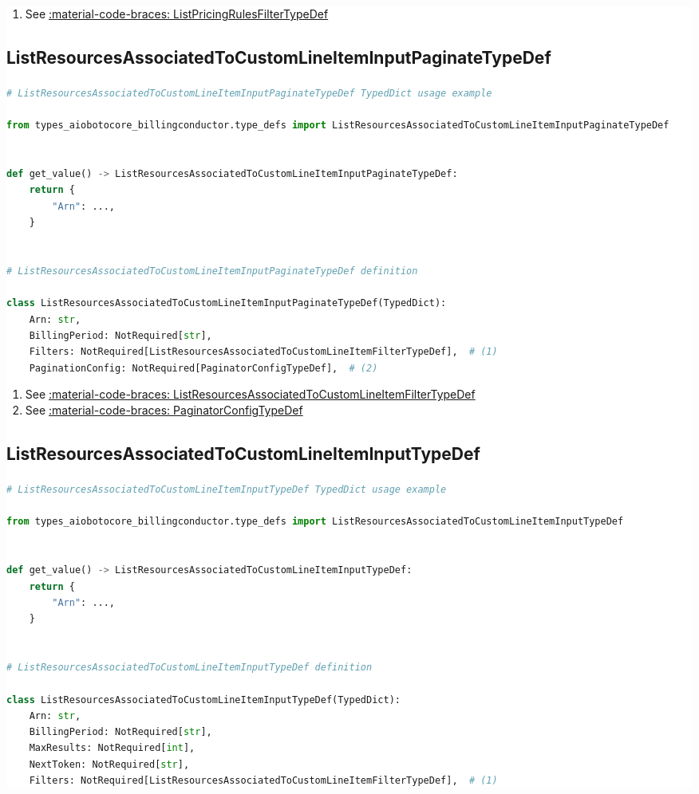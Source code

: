 1. See [:material-code-braces: ListPricingRulesFilterTypeDef](./type_defs.md#listpricingrulesfiltertypedef) 
## ListResourcesAssociatedToCustomLineItemInputPaginateTypeDef

```python
# ListResourcesAssociatedToCustomLineItemInputPaginateTypeDef TypedDict usage example

from types_aiobotocore_billingconductor.type_defs import ListResourcesAssociatedToCustomLineItemInputPaginateTypeDef


def get_value() -> ListResourcesAssociatedToCustomLineItemInputPaginateTypeDef:
    return {
        "Arn": ...,
    }


# ListResourcesAssociatedToCustomLineItemInputPaginateTypeDef definition

class ListResourcesAssociatedToCustomLineItemInputPaginateTypeDef(TypedDict):
    Arn: str,
    BillingPeriod: NotRequired[str],
    Filters: NotRequired[ListResourcesAssociatedToCustomLineItemFilterTypeDef],  # (1)
    PaginationConfig: NotRequired[PaginatorConfigTypeDef],  # (2)
```

1. See [:material-code-braces: ListResourcesAssociatedToCustomLineItemFilterTypeDef](./type_defs.md#listresourcesassociatedtocustomlineitemfiltertypedef) 
2. See [:material-code-braces: PaginatorConfigTypeDef](./type_defs.md#paginatorconfigtypedef) 
## ListResourcesAssociatedToCustomLineItemInputTypeDef

```python
# ListResourcesAssociatedToCustomLineItemInputTypeDef TypedDict usage example

from types_aiobotocore_billingconductor.type_defs import ListResourcesAssociatedToCustomLineItemInputTypeDef


def get_value() -> ListResourcesAssociatedToCustomLineItemInputTypeDef:
    return {
        "Arn": ...,
    }


# ListResourcesAssociatedToCustomLineItemInputTypeDef definition

class ListResourcesAssociatedToCustomLineItemInputTypeDef(TypedDict):
    Arn: str,
    BillingPeriod: NotRequired[str],
    MaxResults: NotRequired[int],
    NextToken: NotRequired[str],
    Filters: NotRequired[ListResourcesAssociatedToCustomLineItemFilterTypeDef],  # (1)
```
